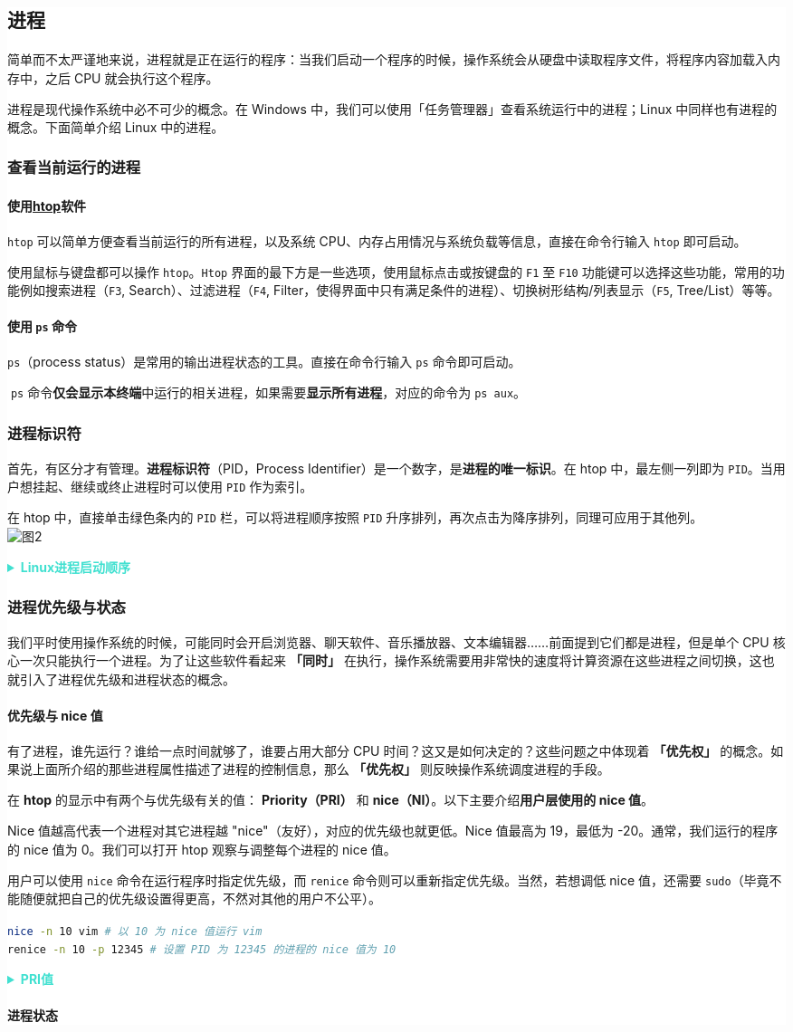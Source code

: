 ## 进程

简单而不太严谨地来说，进程就是正在运行的程序：当我们启动一个程序的时候，操作系统会从硬盘中读取程序文件，将程序内容加载入内存中，之后 CPU 就会执行这个程序。

进程是现代操作系统中必不可少的概念。在 Windows 中，我们可以使用「任务管理器」查看系统运行中的进程；Linux 中同样也有进程的概念。下面简单介绍 Linux 中的进程。

### 查看当前运行的进程

#### 使用[htop](#chapter-2)软件

`htop` 可以简单方便查看当前运行的所有进程，以及系统 CPU、内存占用情况与系统负载等信息，直接在命令行输入 `htop` 即可启动。

使用鼠标与键盘都可以操作 `htop`。`Htop` 界面的最下方是一些选项，使用鼠标点击或按键盘的 `F1` 至 `F10` 功能键可以选择这些功能，常用的功能例如搜索进程（`F3`, Search）、过滤进程（`F4`, Filter，使得界面中只有满足条件的进程）、切换树形结构/列表显示（`F5`, Tree/List）等等。

#### 使用 `ps` 命令

`ps`（process status）是常用的输出进程状态的工具。直接在命令行输入 `ps` 命令即可启动。

 `ps` 命令**仅会显示本终端**中运行的相关进程，如果需要**显示所有进程**，对应的命令为 `ps aux`。

### 进程标识符

首先，有区分才有管理。**进程标识符**（PID，Process Identifier）是一个数字，是**进程的唯一标识**。在 htop 中，最左侧一列即为 `PID`。当用户想挂起、继续或终止进程时可以使用 `PID` 作为索引。

在 htop 中，直接单击绿色条内的 `PID` 栏，可以将进程顺序按照 `PID` 升序排列，再次点击为降序排列，同理可应用于其他列。  
![图2](/PostsImgs/Linux_Learning_Note_imgs/picture2.png)

<details><summary style="font-weight:bold; color:#40E0D0;">Linux进程启动顺序</summary></details>

### 进程优先级与状态

我们平时使用操作系统的时候，可能同时会开启浏览器、聊天软件、音乐播放器、文本编辑器……前面提到它们都是进程，但是单个 CPU 核心一次只能执行一个进程。为了让这些软件看起来 **「同时」** 在执行，操作系统需要用非常快的速度将计算资源在这些进程之间切换，这也就引入了进程优先级和进程状态的概念。

#### 优先级与 nice 值

有了进程，谁先运行？谁给一点时间就够了，谁要占用大部分 CPU 时间？这又是如何决定的？这些问题之中体现着 **「优先权」** 的概念。如果说上面所介绍的那些进程属性描述了进程的控制信息，那么 **「优先权」** 则反映操作系统调度进程的手段。

在 **htop** 的显示中有两个与优先级有关的值： **Priority（PRI）** 和 **nice（NI）**。以下主要介绍**用户层使用的 nice 值**。

Nice 值越高代表一个进程对其它进程越 "nice"（友好），对应的优先级也就更低。Nice 值最高为 19，最低为 -20。通常，我们运行的程序的 nice 值为 0。我们可以打开 htop 观察与调整每个进程的 nice 值。

用户可以使用 `nice` 命令在运行程序时指定优先级，而 `renice` 命令则可以重新指定优先级。当然，若想调低 nice 值，还需要 `sudo`（毕竟不能随便就把自己的优先级设置得更高，不然对其他的用户不公平）。

```bash
nice -n 10 vim # 以 10 为 nice 值运行 vim
renice -n 10 -p 12345 # 设置 PID 为 12345 的进程的 nice 值为 10
```

<details><summary style="font-weight:bold; color:#40E0D0;">PRI值</summary></details>

#### 进程状态
